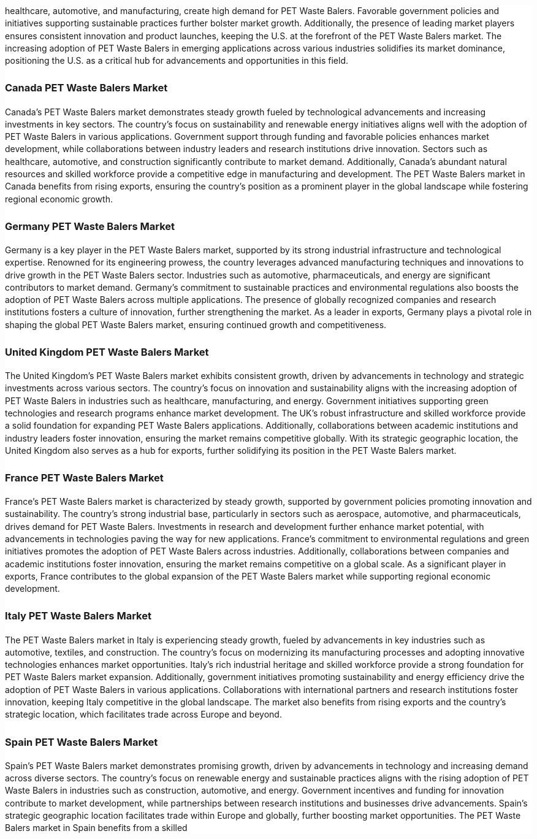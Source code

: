 healthcare, automotive, and manufacturing, create high demand for PET Waste Balers. Favorable government policies and initiatives supporting sustainable practices further bolster market growth. Additionally, the presence of leading market players ensures consistent innovation and product launches, keeping the U.S. at the forefront of the PET Waste Balers market. The increasing adoption of PET Waste Balers in emerging applications across various industries solidifies its market dominance, positioning the U.S. as a critical hub for advancements and opportunities in this field.</p><h3>Canada PET Waste Balers Market</h3><p>Canada&rsquo;s PET Waste Balers market demonstrates steady growth fueled by technological advancements and increasing investments in key sectors. The country&rsquo;s focus on sustainability and renewable energy initiatives aligns well with the adoption of PET Waste Balers in various applications. Government support through funding and favorable policies enhances market development, while collaborations between industry leaders and research institutions drive innovation. Sectors such as healthcare, automotive, and construction significantly contribute to market demand. Additionally, Canada&rsquo;s abundant natural resources and skilled workforce provide a competitive edge in manufacturing and development. The PET Waste Balers market in Canada benefits from rising exports, ensuring the country&rsquo;s position as a prominent player in the global landscape while fostering regional economic growth.</p><h3>Germany PET Waste Balers Market</h3><p>Germany is a key player in the PET Waste Balers market, supported by its strong industrial infrastructure and technological expertise. Renowned for its engineering prowess, the country leverages advanced manufacturing techniques and innovations to drive growth in the PET Waste Balers sector. Industries such as automotive, pharmaceuticals, and energy are significant contributors to market demand. Germany&rsquo;s commitment to sustainable practices and environmental regulations also boosts the adoption of PET Waste Balers across multiple applications. The presence of globally recognized companies and research institutions fosters a culture of innovation, further strengthening the market. As a leader in exports, Germany plays a pivotal role in shaping the global PET Waste Balers market, ensuring continued growth and competitiveness.</p><h3>United Kingdom PET Waste Balers Market</h3><p>The United Kingdom&rsquo;s PET Waste Balers market exhibits consistent growth, driven by advancements in technology and strategic investments across various sectors. The country&rsquo;s focus on innovation and sustainability aligns with the increasing adoption of PET Waste Balers in industries such as healthcare, manufacturing, and energy. Government initiatives supporting green technologies and research programs enhance market development. The UK&rsquo;s robust infrastructure and skilled workforce provide a solid foundation for expanding PET Waste Balers applications. Additionally, collaborations between academic institutions and industry leaders foster innovation, ensuring the market remains competitive globally. With its strategic geographic location, the United Kingdom also serves as a hub for exports, further solidifying its position in the PET Waste Balers market.</p><h3>France PET Waste Balers Market</h3><p>France&rsquo;s PET Waste Balers market is characterized by steady growth, supported by government policies promoting innovation and sustainability. The country&rsquo;s strong industrial base, particularly in sectors such as aerospace, automotive, and pharmaceuticals, drives demand for PET Waste Balers. Investments in research and development further enhance market potential, with advancements in technologies paving the way for new applications. France&rsquo;s commitment to environmental regulations and green initiatives promotes the adoption of PET Waste Balers across industries. Additionally, collaborations between companies and academic institutions foster innovation, ensuring the market remains competitive on a global scale. As a significant player in exports, France contributes to the global expansion of the PET Waste Balers market while supporting regional economic development.</p><h3>Italy PET Waste Balers Market</h3><p>The PET Waste Balers market in Italy is experiencing steady growth, fueled by advancements in key industries such as automotive, textiles, and construction. The country&rsquo;s focus on modernizing its manufacturing processes and adopting innovative technologies enhances market opportunities. Italy&rsquo;s rich industrial heritage and skilled workforce provide a strong foundation for PET Waste Balers market expansion. Additionally, government initiatives promoting sustainability and energy efficiency drive the adoption of PET Waste Balers in various applications. Collaborations with international partners and research institutions foster innovation, keeping Italy competitive in the global landscape. The market also benefits from rising exports and the country&rsquo;s strategic location, which facilitates trade across Europe and beyond.</p><h3>Spain PET Waste Balers Market</h3><p>Spain&rsquo;s PET Waste Balers market demonstrates promising growth, driven by advancements in technology and increasing demand across diverse sectors. The country&rsquo;s focus on renewable energy and sustainable practices aligns with the rising adoption of PET Waste Balers in industries such as construction, automotive, and energy. Government incentives and funding for innovation contribute to market development, while partnerships between research institutions and businesses drive advancements. Spain&rsquo;s strategic geographic location facilitates trade within Europe and globally, further boosting market opportunities. The PET Waste Balers market in Spain benefits from a skilled